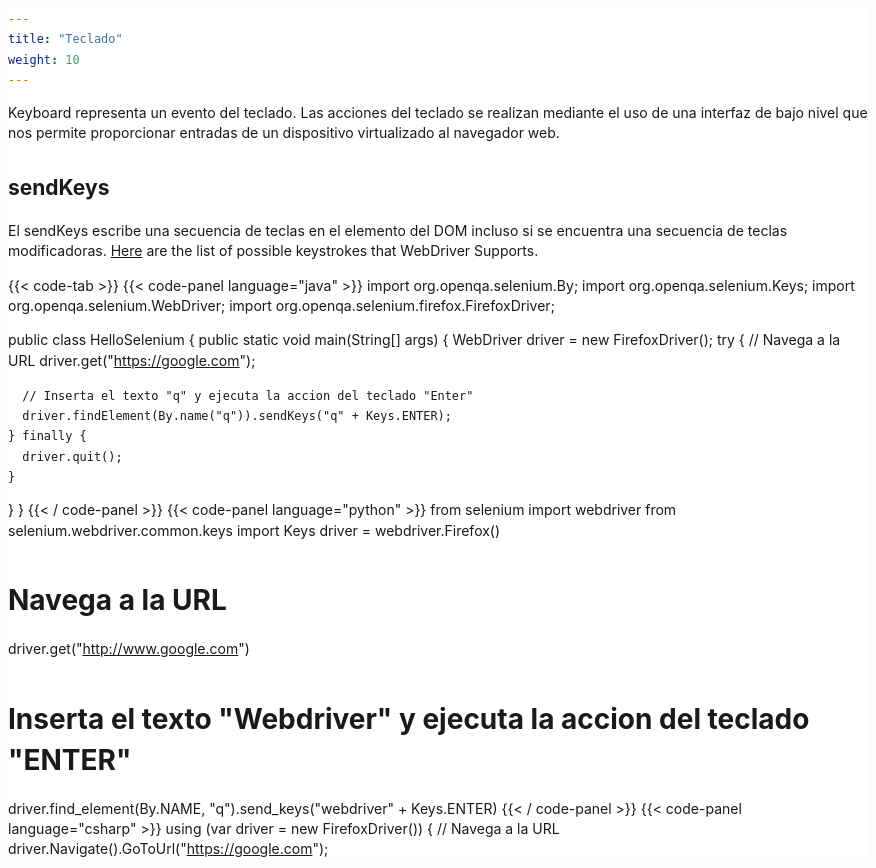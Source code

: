 ```yaml
---
title: "Teclado"
weight: 10
---
```


Keyboard representa un evento del teclado. Las acciones del teclado
se realizan mediante el uso de una interfaz de bajo nivel
que nos permite proporcionar entradas de un dispositivo virtualizado 
al navegador web.

## sendKeys

El sendKeys escribe una secuencia de teclas en el elemento del DOM
incluso si se encuentra una secuencia de teclas modificadoras.
[Here](https://www.w3.org/TR/webdriver/#keyboard-actions) are the list of 
possible keystrokes that WebDriver Supports.

{{< code-tab >}}
  {{< code-panel language="java" >}}
import org.openqa.selenium.By;
import org.openqa.selenium.Keys;
import org.openqa.selenium.WebDriver;
import org.openqa.selenium.firefox.FirefoxDriver;

public class HelloSelenium {
  public static void main(String[] args) {
    WebDriver driver = new FirefoxDriver();
    try {
      // Navega a la URL
      driver.get("https://google.com");

      // Inserta el texto "q" y ejecuta la accion del teclado "Enter"
      driver.findElement(By.name("q")).sendKeys("q" + Keys.ENTER);
    } finally {
      driver.quit();
    }
  }
}
  {{< / code-panel >}}
  {{< code-panel language="python" >}}
from selenium import webdriver
from selenium.webdriver.common.keys import Keys
driver = webdriver.Firefox()

# Navega a la URL
driver.get("http://www.google.com")

# Inserta el texto "Webdriver" y ejecuta la accion del teclado "ENTER"
driver.find_element(By.NAME, "q").send_keys("webdriver" + Keys.ENTER)
  {{< / code-panel >}}
  {{< code-panel language="csharp" >}}
using (var driver = new FirefoxDriver())
{
  //  Navega a la URL
  driver.Navigate().GoToUrl("https://google.com");
